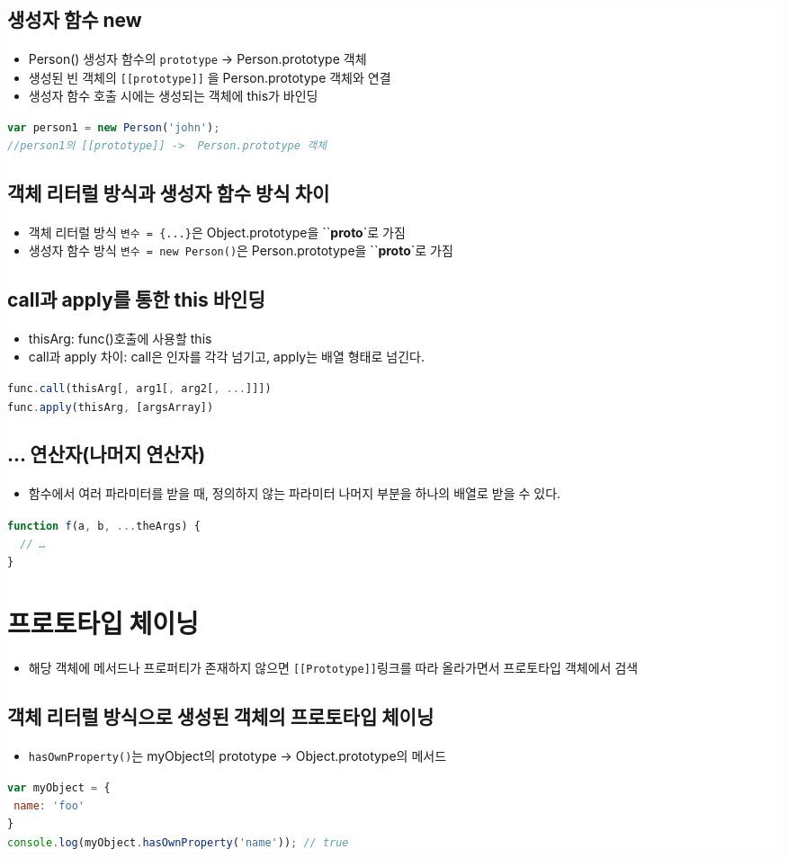 ## 생성자 함수 new

- Person() 생성자 함수의 `prototype` ->  Person.prototype 객체
- 생성된 빈 객체의 `[[prototype]]` 을  Person.prototype 객체와 연결
- 생성자 함수 호출 시에는 생성되는 객체에 this가 바인딩

```js
var person1 = new Person('john');
//person1의 [[prototype]] ->  Person.prototype 객체
```


## 객체 리터럴 방식과 생성자 함수 방식 차이

- 객체 리터럴 방식 `변수 = {...}`은 Object.prototype을 ``**proto**`로 가짐
- 생성자 함수 방식 `변수 = new Person()`은 Person.prototype을 ``**proto**`로 가짐


## call과 apply를 통한 this 바인딩

- thisArg: func()호출에 사용할 this
- call과 apply 차이: call은 인자를 각각 넘기고, apply는 배열 형태로 넘긴다.

```js
func.call(thisArg[, arg1[, arg2[, ...]]])
func.apply(thisArg, [argsArray])
```


## ... 연산자(나머지 연산자)

- 함수에서 여러 파라미터를 받을 때, 정의하지 않는 파라미터 나머지 부분을
  하나의 배열로 받을 수 있다.

```javascript
function f(a, b, ...theArgs) {
  // …
}
```


# 프로토타입 체이닝

- 해당 객체에 메서드나 프로퍼티가 존재하지 않으면
  `[[Prototype]]`링크를 따라 올라가면서 프로토타입 객체에서 검색


## 객체 리터럴 방식으로 생성된 객체의 프로토타입 체이닝

- `hasOwnProperty()`는 myObject의 prototype -> Object.prototype의 메서드

```js
var myObject = {
 name: 'foo'
}
console.log(myObject.hasOwnProperty('name')); // true
```
